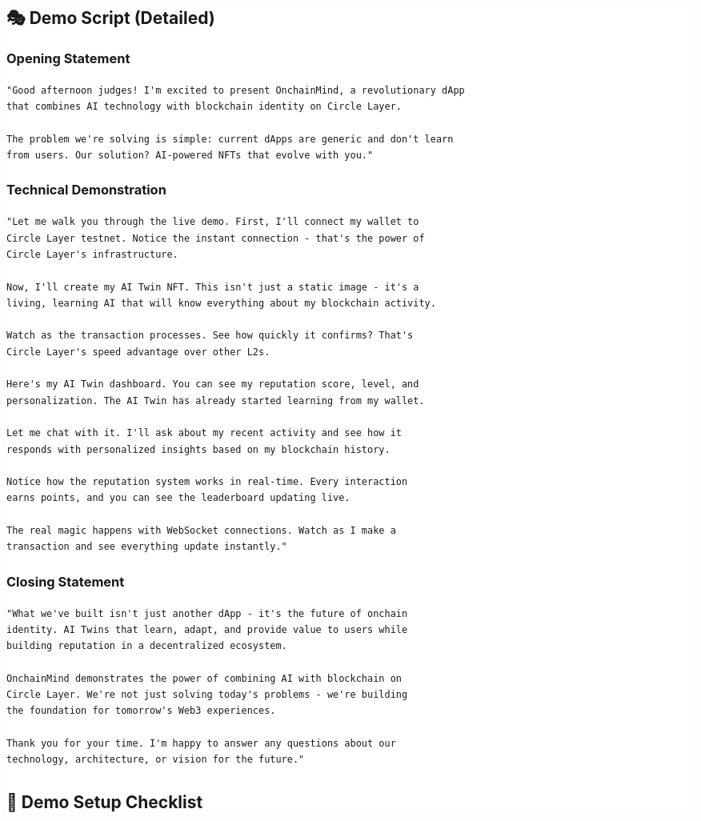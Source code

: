 ## 🎭 Demo Script (Detailed)

### Opening Statement
```
"Good afternoon judges! I'm excited to present OnchainMind, a revolutionary dApp
that combines AI technology with blockchain identity on Circle Layer.

The problem we're solving is simple: current dApps are generic and don't learn
from users. Our solution? AI-powered NFTs that evolve with you."
```

### Technical Demonstration
```
"Let me walk you through the live demo. First, I'll connect my wallet to
Circle Layer testnet. Notice the instant connection - that's the power of
Circle Layer's infrastructure.

Now, I'll create my AI Twin NFT. This isn't just a static image - it's a
living, learning AI that will know everything about my blockchain activity.

Watch as the transaction processes. See how quickly it confirms? That's
Circle Layer's speed advantage over other L2s.

Here's my AI Twin dashboard. You can see my reputation score, level, and
personalization. The AI Twin has already started learning from my wallet.

Let me chat with it. I'll ask about my recent activity and see how it
responds with personalized insights based on my blockchain history.

Notice how the reputation system works in real-time. Every interaction
earns points, and you can see the leaderboard updating live.

The real magic happens with WebSocket connections. Watch as I make a
transaction and see everything update instantly."
```

### Closing Statement
```
"What we've built isn't just another dApp - it's the future of onchain
identity. AI Twins that learn, adapt, and provide value to users while
building reputation in a decentralized ecosystem.

OnchainMind demonstrates the power of combining AI with blockchain on
Circle Layer. We're not just solving today's problems - we're building
the foundation for tomorrow's Web3 experiences.

Thank you for your time. I'm happy to answer any questions about our
technology, architecture, or vision for the future."
```

## 🔧 Demo Setup Checklist
